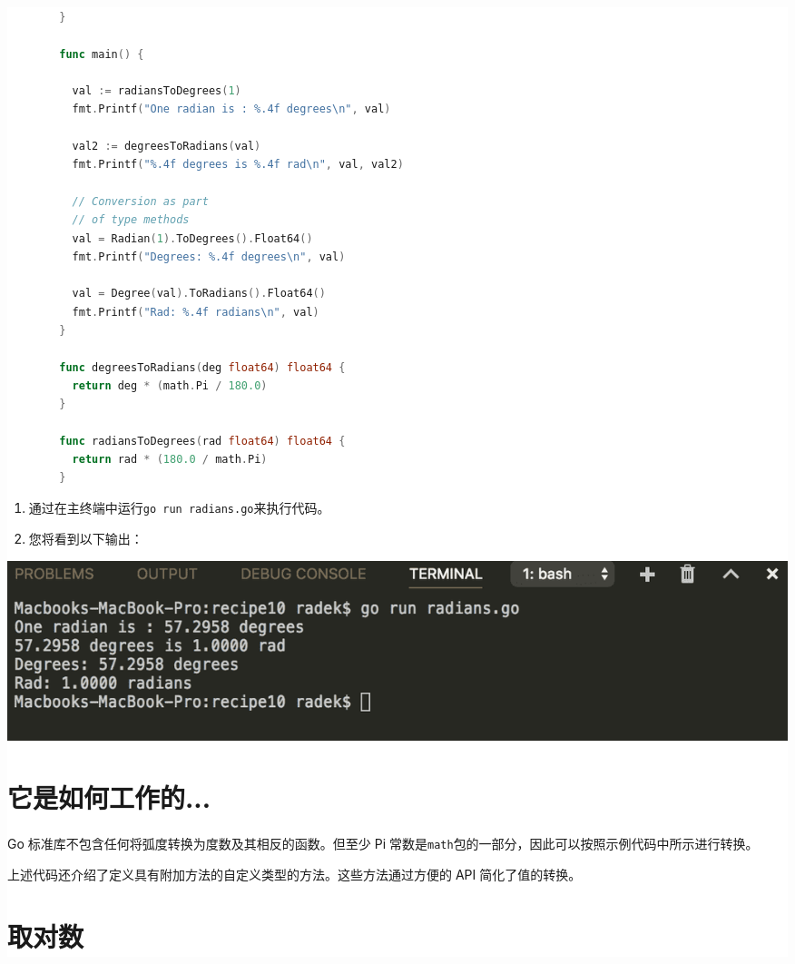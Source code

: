 ```go
        }

        func main() {

          val := radiansToDegrees(1)
          fmt.Printf("One radian is : %.4f degrees\n", val)

          val2 := degreesToRadians(val)
          fmt.Printf("%.4f degrees is %.4f rad\n", val, val2)

          // Conversion as part
          // of type methods
          val = Radian(1).ToDegrees().Float64()
          fmt.Printf("Degrees: %.4f degrees\n", val)

          val = Degree(val).ToRadians().Float64()
          fmt.Printf("Rad: %.4f radians\n", val)
        }

        func degreesToRadians(deg float64) float64 {
          return deg * (math.Pi / 180.0)
        }

        func radiansToDegrees(rad float64) float64 {
          return rad * (180.0 / math.Pi)
        }
```

1.  通过在主终端中运行`go run radians.go`来执行代码。

1.  您将看到以下输出：

![](img/62ee5c8a-9b69-4fa2-bcea-affcc05b99b6.png)

# 它是如何工作的...

Go 标准库不包含任何将弧度转换为度数及其相反的函数。但至少 Pi 常数是`math`包的一部分，因此可以按照示例代码中所示进行转换。

上述代码还介绍了定义具有附加方法的自定义类型的方法。这些方法通过方便的 API 简化了值的转换。

# 取对数
